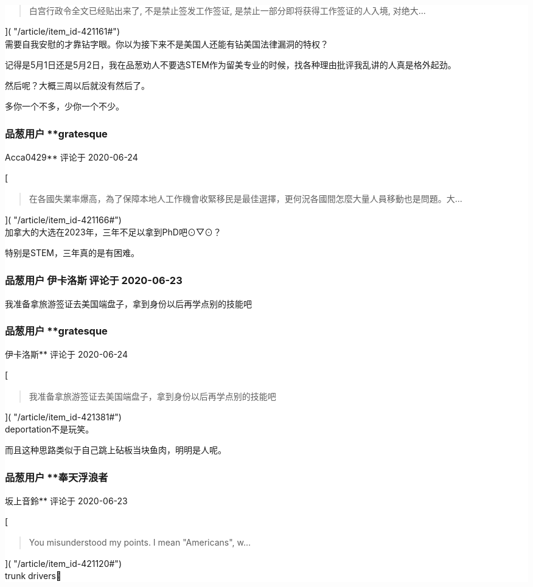 > 白宫行政令全文已经贴出来了, 不是禁止签发工作签证, 是禁止一部分即将获得工作签证的人入境, 对绝大...

]( "/article/item_id-421161#")  
需要自我安慰的才靠钻字眼。你以为接下来不是美国人还能有钻美国法律漏洞的特权？  
  
记得是5月1日还是5月2日，我在品葱劝人不要选STEM作为留美专业的时候，找各种理由批评我乱讲的人真是格外起劲。  
  
然后呢？大概三周以后就没有然后了。  
  
多你一个不多，少你一个不少。
        


            
### 品葱用户 **gratesque 
Acca0429** 评论于 2020-06-24
        
[

> 在各國失業率爆高，為了保障本地人工作機會收緊移民是最佳選擇，更何況各國間怎麼大量人員移動也是問題。大...

]( "/article/item_id-421166#")  
加拿大的大选在2023年，三年不足以拿到PhD吧⊙▽⊙？  
  
特别是STEM，三年真的是有困难。
        


            
### 品葱用户 **伊卡洛斯** 评论于 2020-06-23
        
我准备拿旅游签证去美国端盘子，拿到身份以后再学点别的技能吧
        


            
### 品葱用户 **gratesque 
伊卡洛斯** 评论于 2020-06-24
        
[

> 我准备拿旅游签证去美国端盘子，拿到身份以后再学点别的技能吧

]( "/article/item_id-421381#")  
deportation不是玩笑。  
  
而且这种思路类似于自己跳上砧板当块鱼肉，明明是人呢。
        


            
### 品葱用户 **奉天浮浪者 
坂上音鈴** 评论于 2020-06-23
        
[

> You misunderstood my points. I mean "Americans", w...

]( "/article/item_id-421120#")  
trunk drivers🤔
        


            
